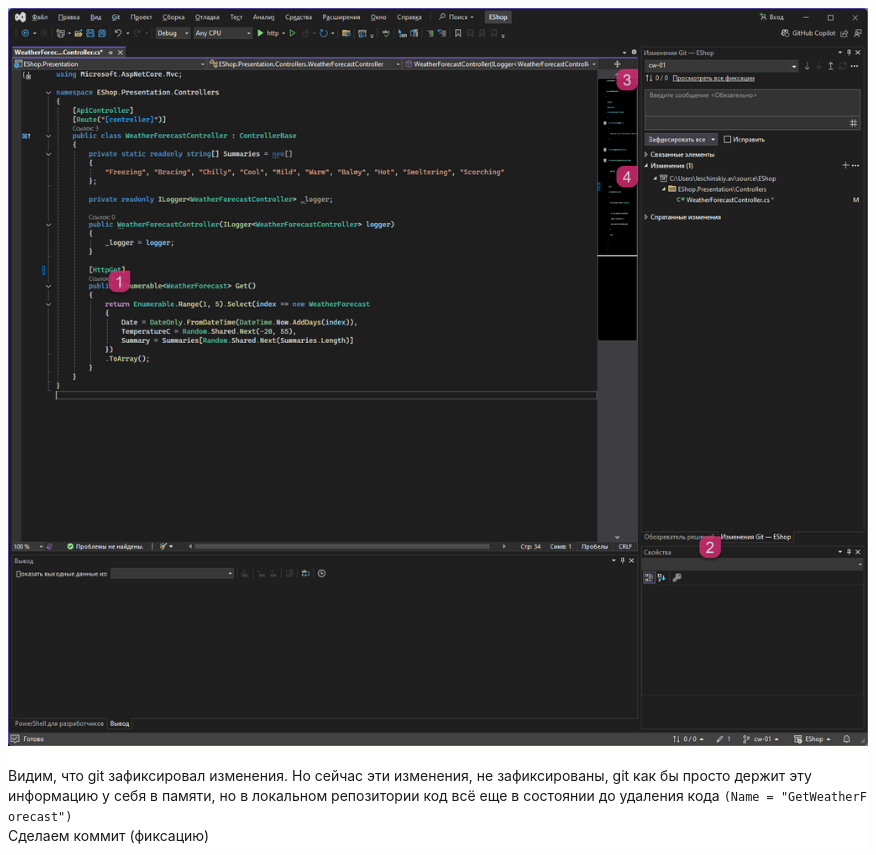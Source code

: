 ![](attachments/Pasted%20image%2020250131104321.png)

Видим, что git зафиксировал изменения. Но сейчас эти изменения, не зафиксированы, git как бы просто держит эту информацию у себя в памяти, но в локальном репозитории код всё еще в состоянии до удаления кода `(Name = "GetWeatherForecast")`  
Сделаем коммит (фиксацию)  

